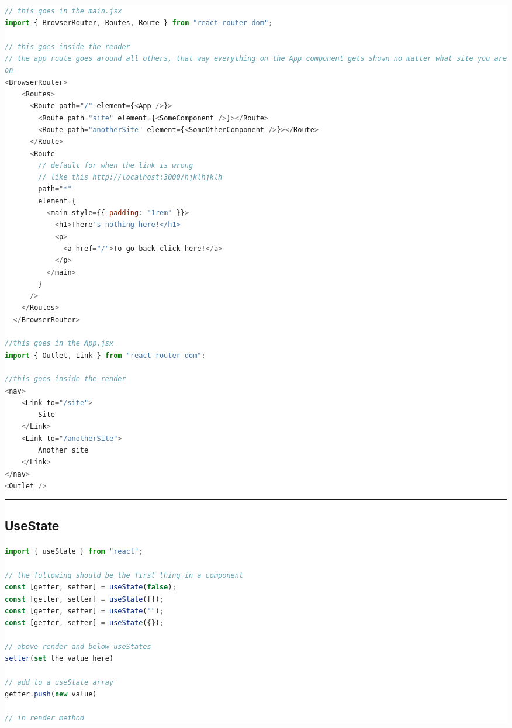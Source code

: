 ```javascript
// this goes in the main.jsx
import { BrowserRouter, Routes, Route } from "react-router-dom";

// this goes inside the render 
// the app route goes around all others, that way everything on the App component gets shown no matter what site you are on
<BrowserRouter>
    <Routes>
      <Route path="/" element={<App />}>
        <Route path="site" element={<SomeComponent />}></Route>
        <Route path="anotherSite" element={<SomeOtherComponent />}></Route>
      </Route>
      <Route
        // default for when the link is wrong
        // like this http://localhost:3000/hjklhjklh
        path="*"
        element={
          <main style={{ padding: "1rem" }}>
            <h1>There's nothing here!</h1>
            <p>
              <a href="/">To go back click here!</a>
            </p>
          </main>
        }
      />
    </Routes>
  </BrowserRouter>

//this goes in the App.jsx
import { Outlet, Link } from "react-router-dom";

//this goes inside the render 
<nav>
    <Link to="/site">
        Site 
    </Link>
    <Link to="/anotherSite">
        Another site 
    </Link>
</nav>
<Outlet />
```

***

## UseState

```javascript
import { useState } from "react";

// the following should be the first thing in a component
const [getter, setter] = useState(false);
const [getter, setter] = useState([]); 
const [getter, setter] = useState(""); 
const [getter, setter] = useState({}); 

// above render and below useStates
setter(set the value here)

// add to a useState array
getter.push(new value)

// in render method
```